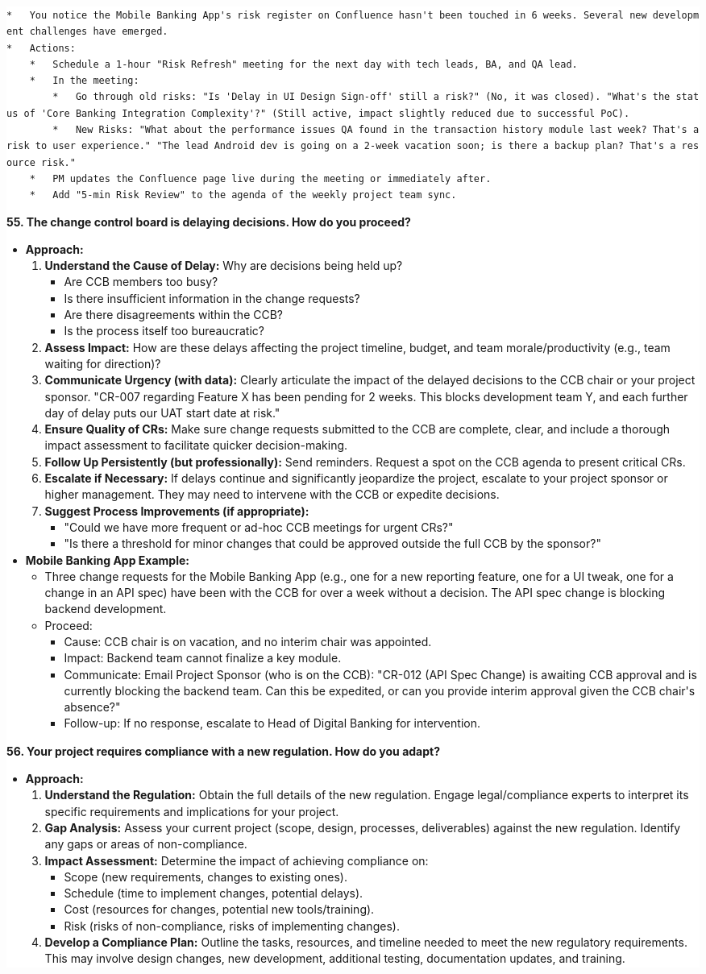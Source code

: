     *   You notice the Mobile Banking App's risk register on Confluence hasn't been touched in 6 weeks. Several new development challenges have emerged.
    *   Actions:
        *   Schedule a 1-hour "Risk Refresh" meeting for the next day with tech leads, BA, and QA lead.
        *   In the meeting:
            *   Go through old risks: "Is 'Delay in UI Design Sign-off' still a risk?" (No, it was closed). "What's the status of 'Core Banking Integration Complexity'?" (Still active, impact slightly reduced due to successful PoC).
            *   New Risks: "What about the performance issues QA found in the transaction history module last week? That's a risk to user experience." "The lead Android dev is going on a 2-week vacation soon; is there a backup plan? That's a resource risk."
        *   PM updates the Confluence page live during the meeting or immediately after.
        *   Add "5-min Risk Review" to the agenda of the weekly project team sync.

**55. The change control board is delaying decisions. How do you proceed?**
*   **Approach:**
    1.  **Understand the Cause of Delay:** Why are decisions being held up?
        *   Are CCB members too busy?
        *   Is there insufficient information in the change requests?
        *   Are there disagreements within the CCB?
        *   Is the process itself too bureaucratic?
    2.  **Assess Impact:** How are these delays affecting the project timeline, budget, and team morale/productivity (e.g., team waiting for direction)?
    3.  **Communicate Urgency (with data):** Clearly articulate the impact of the delayed decisions to the CCB chair or your project sponsor. "CR-007 regarding Feature X has been pending for 2 weeks. This blocks development team Y, and each further day of delay puts our UAT start date at risk."
    4.  **Ensure Quality of CRs:** Make sure change requests submitted to the CCB are complete, clear, and include a thorough impact assessment to facilitate quicker decision-making.
    5.  **Follow Up Persistently (but professionally):** Send reminders. Request a spot on the CCB agenda to present critical CRs.
    6.  **Escalate if Necessary:** If delays continue and significantly jeopardize the project, escalate to your project sponsor or higher management. They may need to intervene with the CCB or expedite decisions.
    7.  **Suggest Process Improvements (if appropriate):**
        *   "Could we have more frequent or ad-hoc CCB meetings for urgent CRs?"
        *   "Is there a threshold for minor changes that could be approved outside the full CCB by the sponsor?"
*   **Mobile Banking App Example:**
    *   Three change requests for the Mobile Banking App (e.g., one for a new reporting feature, one for a UI tweak, one for a change in an API spec) have been with the CCB for over a week without a decision. The API spec change is blocking backend development.
    *   Proceed:
        *   Cause: CCB chair is on vacation, and no interim chair was appointed.
        *   Impact: Backend team cannot finalize a key module.
        *   Communicate: Email Project Sponsor (who is on the CCB): "CR-012 (API Spec Change) is awaiting CCB approval and is currently blocking the backend team. Can this be expedited, or can you provide interim approval given the CCB chair's absence?"
        *   Follow-up: If no response, escalate to Head of Digital Banking for intervention.

**56. Your project requires compliance with a new regulation. How do you adapt?**
*   **Approach:**
    1.  **Understand the Regulation:** Obtain the full details of the new regulation. Engage legal/compliance experts to interpret its specific requirements and implications for your project.
    2.  **Gap Analysis:** Assess your current project (scope, design, processes, deliverables) against the new regulation. Identify any gaps or areas of non-compliance.
    3.  **Impact Assessment:** Determine the impact of achieving compliance on:
        *   Scope (new requirements, changes to existing ones).
        *   Schedule (time to implement changes, potential delays).
        *   Cost (resources for changes, potential new tools/training).
        *   Risk (risks of non-compliance, risks of implementing changes).
    4.  **Develop a Compliance Plan:** Outline the tasks, resources, and timeline needed to meet the new regulatory requirements. This may involve design changes, new development, additional testing, documentation updates, and training.
